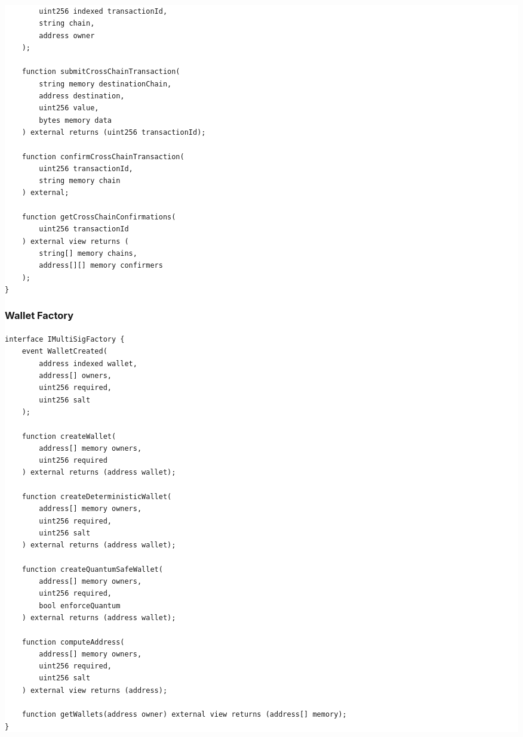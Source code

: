 ```solidity
        uint256 indexed transactionId,
        string chain,
        address owner
    );
    
    function submitCrossChainTransaction(
        string memory destinationChain,
        address destination,
        uint256 value,
        bytes memory data
    ) external returns (uint256 transactionId);
    
    function confirmCrossChainTransaction(
        uint256 transactionId,
        string memory chain
    ) external;
    
    function getCrossChainConfirmations(
        uint256 transactionId
    ) external view returns (
        string[] memory chains,
        address[][] memory confirmers
    );
}
```

### Wallet Factory

```solidity
interface IMultiSigFactory {
    event WalletCreated(
        address indexed wallet,
        address[] owners,
        uint256 required,
        uint256 salt
    );
    
    function createWallet(
        address[] memory owners,
        uint256 required
    ) external returns (address wallet);
    
    function createDeterministicWallet(
        address[] memory owners,
        uint256 required,
        uint256 salt
    ) external returns (address wallet);
    
    function createQuantumSafeWallet(
        address[] memory owners,
        uint256 required,
        bool enforceQuantum
    ) external returns (address wallet);
    
    function computeAddress(
        address[] memory owners,
        uint256 required,
        uint256 salt
    ) external view returns (address);
    
    function getWallets(address owner) external view returns (address[] memory);
}
```
